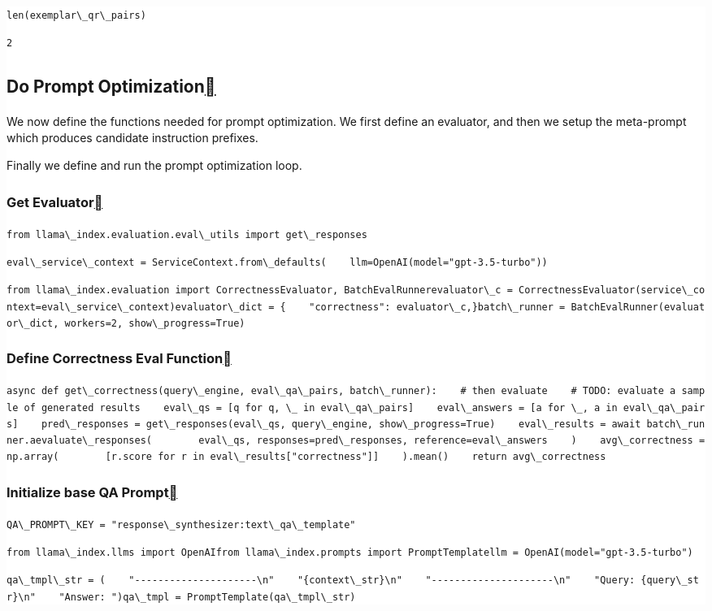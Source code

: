 ```
len(exemplar\_qr\_pairs)
```

```
2
```
Do Prompt Optimization[](#do-prompt-optimization "Permalink to this heading")
------------------------------------------------------------------------------

We now define the functions needed for prompt optimization. We first define an evaluator, and then we setup the meta-prompt which produces candidate instruction prefixes.

Finally we define and run the prompt optimization loop.

### Get Evaluator[](#get-evaluator "Permalink to this heading")


```
from llama\_index.evaluation.eval\_utils import get\_responses
```

```
eval\_service\_context = ServiceContext.from\_defaults(    llm=OpenAI(model="gpt-3.5-turbo"))
```

```
from llama\_index.evaluation import CorrectnessEvaluator, BatchEvalRunnerevaluator\_c = CorrectnessEvaluator(service\_context=eval\_service\_context)evaluator\_dict = {    "correctness": evaluator\_c,}batch\_runner = BatchEvalRunner(evaluator\_dict, workers=2, show\_progress=True)
```
### Define Correctness Eval Function[](#define-correctness-eval-function "Permalink to this heading")


```
async def get\_correctness(query\_engine, eval\_qa\_pairs, batch\_runner):    # then evaluate    # TODO: evaluate a sample of generated results    eval\_qs = [q for q, \_ in eval\_qa\_pairs]    eval\_answers = [a for \_, a in eval\_qa\_pairs]    pred\_responses = get\_responses(eval\_qs, query\_engine, show\_progress=True)    eval\_results = await batch\_runner.aevaluate\_responses(        eval\_qs, responses=pred\_responses, reference=eval\_answers    )    avg\_correctness = np.array(        [r.score for r in eval\_results["correctness"]]    ).mean()    return avg\_correctness
```
### Initialize base QA Prompt[](#initialize-base-qa-prompt "Permalink to this heading")


```
QA\_PROMPT\_KEY = "response\_synthesizer:text\_qa\_template"
```

```
from llama\_index.llms import OpenAIfrom llama\_index.prompts import PromptTemplatellm = OpenAI(model="gpt-3.5-turbo")
```

```
qa\_tmpl\_str = (    "---------------------\n"    "{context\_str}\n"    "---------------------\n"    "Query: {query\_str}\n"    "Answer: ")qa\_tmpl = PromptTemplate(qa\_tmpl\_str)
```
